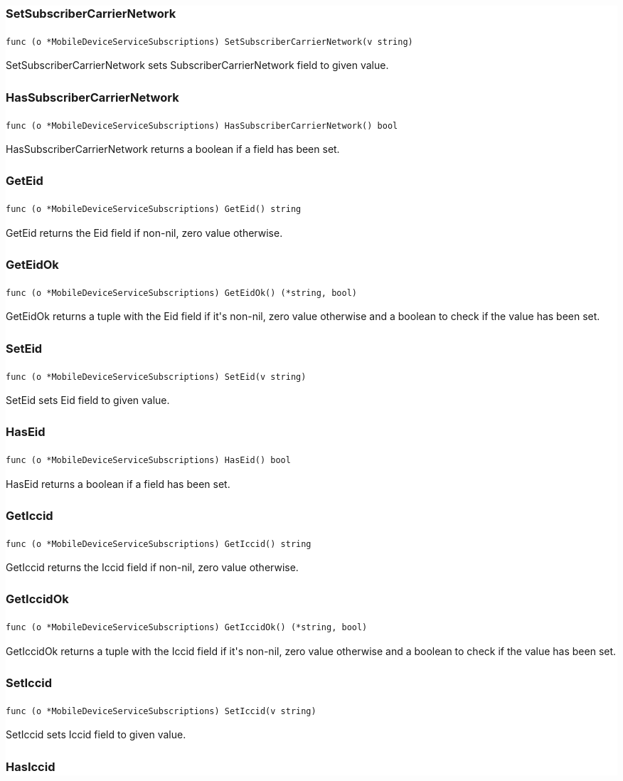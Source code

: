 ### SetSubscriberCarrierNetwork

`func (o *MobileDeviceServiceSubscriptions) SetSubscriberCarrierNetwork(v string)`

SetSubscriberCarrierNetwork sets SubscriberCarrierNetwork field to given value.

### HasSubscriberCarrierNetwork

`func (o *MobileDeviceServiceSubscriptions) HasSubscriberCarrierNetwork() bool`

HasSubscriberCarrierNetwork returns a boolean if a field has been set.

### GetEid

`func (o *MobileDeviceServiceSubscriptions) GetEid() string`

GetEid returns the Eid field if non-nil, zero value otherwise.

### GetEidOk

`func (o *MobileDeviceServiceSubscriptions) GetEidOk() (*string, bool)`

GetEidOk returns a tuple with the Eid field if it's non-nil, zero value otherwise
and a boolean to check if the value has been set.

### SetEid

`func (o *MobileDeviceServiceSubscriptions) SetEid(v string)`

SetEid sets Eid field to given value.

### HasEid

`func (o *MobileDeviceServiceSubscriptions) HasEid() bool`

HasEid returns a boolean if a field has been set.

### GetIccid

`func (o *MobileDeviceServiceSubscriptions) GetIccid() string`

GetIccid returns the Iccid field if non-nil, zero value otherwise.

### GetIccidOk

`func (o *MobileDeviceServiceSubscriptions) GetIccidOk() (*string, bool)`

GetIccidOk returns a tuple with the Iccid field if it's non-nil, zero value otherwise
and a boolean to check if the value has been set.

### SetIccid

`func (o *MobileDeviceServiceSubscriptions) SetIccid(v string)`

SetIccid sets Iccid field to given value.

### HasIccid
